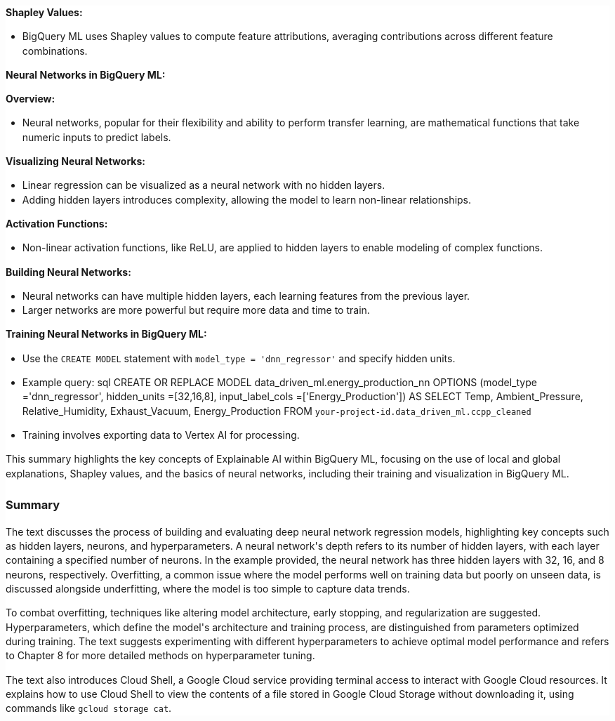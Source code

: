 **Shapley Values:**
- BigQuery ML uses Shapley values to compute feature attributions, averaging contributions across different feature combinations.

**Neural Networks in BigQuery ML:**

**Overview:**
- Neural networks, popular for their flexibility and ability to perform transfer learning, are mathematical functions that take numeric inputs to predict labels.

**Visualizing Neural Networks:**
- Linear regression can be visualized as a neural network with no hidden layers.
- Adding hidden layers introduces complexity, allowing the model to learn non-linear relationships.

**Activation Functions:**
- Non-linear activation functions, like ReLU, are applied to hidden layers to enable modeling of complex functions.

**Building Neural Networks:**
- Neural networks can have multiple hidden layers, each learning features from the previous layer.
- Larger networks are more powerful but require more data and time to train.

**Training Neural Networks in BigQuery ML:**
- Use the `CREATE MODEL` statement with `model_type = 'dnn_regressor'` and specify hidden units.
- Example query: 
  sql
  CREATE OR REPLACE MODEL data_driven_ml.energy_production_nn 
  OPTIONS (model_type ='dnn_regressor', hidden_units =[32,16,8], input_label_cols =['Energy_Production']) 
  AS SELECT Temp, Ambient_Pressure, Relative_Humidity, Exhaust_Vacuum, Energy_Production 
  FROM `your-project-id.data_driven_ml.ccpp_cleaned`
  
- Training involves exporting data to Vertex AI for processing.

This summary highlights the key concepts of Explainable AI within BigQuery ML, focusing on the use of local and global explanations, Shapley values, and the basics of neural networks, including their training and visualization in BigQuery ML.



### Summary

The text discusses the process of building and evaluating deep neural network regression models, highlighting key concepts such as hidden layers, neurons, and hyperparameters. A neural network's depth refers to its number of hidden layers, with each layer containing a specified number of neurons. In the example provided, the neural network has three hidden layers with 32, 16, and 8 neurons, respectively. Overfitting, a common issue where the model performs well on training data but poorly on unseen data, is discussed alongside underfitting, where the model is too simple to capture data trends.

To combat overfitting, techniques like altering model architecture, early stopping, and regularization are suggested. Hyperparameters, which define the model's architecture and training process, are distinguished from parameters optimized during training. The text suggests experimenting with different hyperparameters to achieve optimal model performance and refers to Chapter 8 for more detailed methods on hyperparameter tuning.

The text also introduces Cloud Shell, a Google Cloud service providing terminal access to interact with Google Cloud resources. It explains how to use Cloud Shell to view the contents of a file stored in Google Cloud Storage without downloading it, using commands like `gcloud storage cat`.
